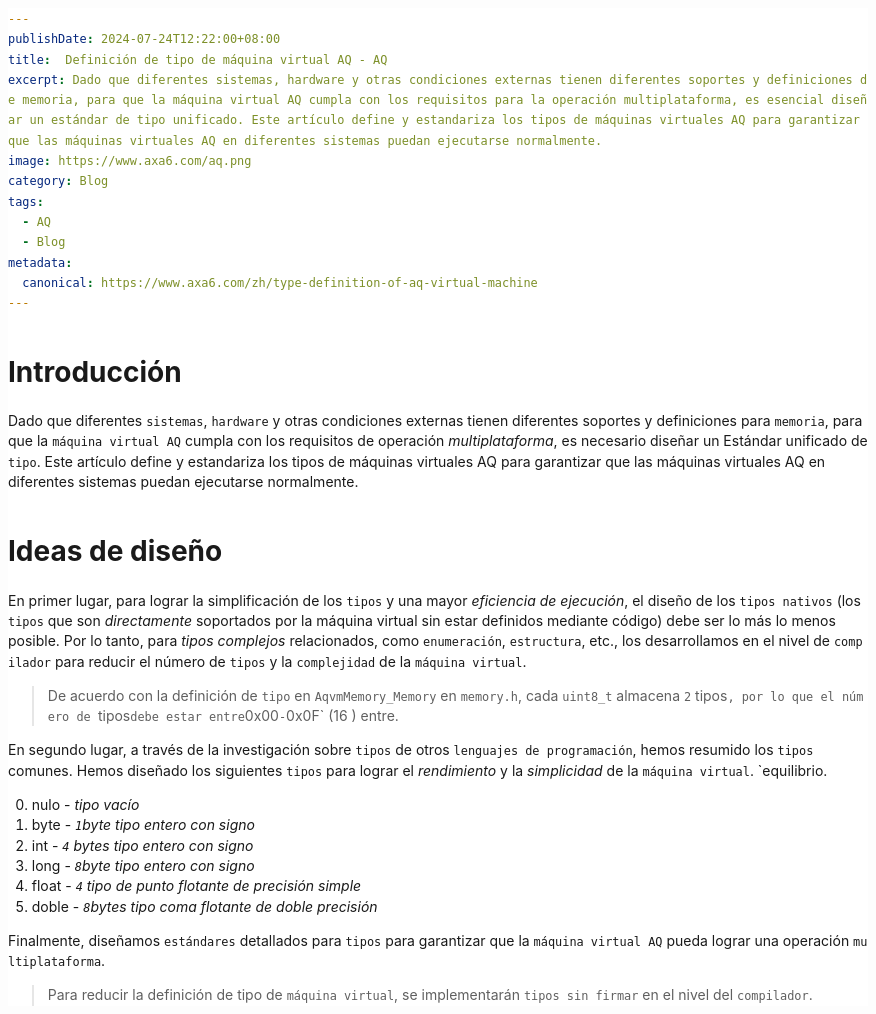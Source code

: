 ```yaml
---
publishDate: 2024-07-24T12:22:00+08:00
title:  Definición de tipo de máquina virtual AQ - AQ
excerpt: Dado que diferentes sistemas, hardware y otras condiciones externas tienen diferentes soportes y definiciones de memoria, para que la máquina virtual AQ cumpla con los requisitos para la operación multiplataforma, es esencial diseñar un estándar de tipo unificado. Este artículo define y estandariza los tipos de máquinas virtuales AQ para garantizar que las máquinas virtuales AQ en diferentes sistemas puedan ejecutarse normalmente.
image: https://www.axa6.com/aq.png
category: Blog
tags:
  - AQ
  - Blog
metadata:
  canonical: https://www.axa6.com/zh/type-definition-of-aq-virtual-machine
---
```


# Introducción
Dado que diferentes `sistemas`, `hardware` y otras condiciones externas tienen diferentes soportes y definiciones para `memoria`, para que la `máquina virtual AQ` cumpla con los requisitos de operación *multiplataforma*, es necesario diseñar un Estándar unificado de `tipo`. Este artículo define y estandariza los tipos de máquinas virtuales AQ para garantizar que las máquinas virtuales AQ en diferentes sistemas puedan ejecutarse normalmente. </br>

# Ideas de diseño
En primer lugar, para lograr la simplificación de los `tipos` y una mayor *eficiencia de ejecución*, el diseño de los `tipos nativos` (los `tipos` que son *directamente* soportados por la máquina virtual sin estar definidos mediante código) debe ser lo más lo menos posible. Por lo tanto, para *tipos complejos* relacionados, como `enumeración`, `estructura`, etc., los desarrollamos en el nivel de `compilador` para reducir el número de `tipos` y la `complejidad` de la `máquina virtual`. </br>

> De acuerdo con la definición de `tipo` en `AqvmMemory_Memory` en `memory.h`, cada `uint8_t` almacena `2` tipos`, por lo que el número de `tipos` debe estar entre `0x00`-`0x0F` (16 ) entre. </br>

En segundo lugar, a través de la investigación sobre `tipos` de otros `lenguajes de programación`, hemos resumido los `tipos` comunes. Hemos diseñado los siguientes `tipos` para lograr el *rendimiento* y la *simplicidad* de la `máquina virtual`. `equilibrio. </br>

0. nulo - *tipo vacío*
1. byte - *`1`byte tipo entero con signo*
2. int - *`4` bytes tipo entero con signo*
3. long - *`8`byte tipo entero con signo*
4. float - *`4` tipo de punto flotante de precisión simple*
5. doble - *`8`bytes tipo coma flotante de doble precisión*

Finalmente, diseñamos `estándares` detallados para `tipos` para garantizar que la `máquina virtual AQ` pueda lograr una operación `multiplataforma`. </br>

> Para reducir la definición de tipo de `máquina virtual`, se implementarán `tipos sin firmar` en el nivel del `compilador`.
